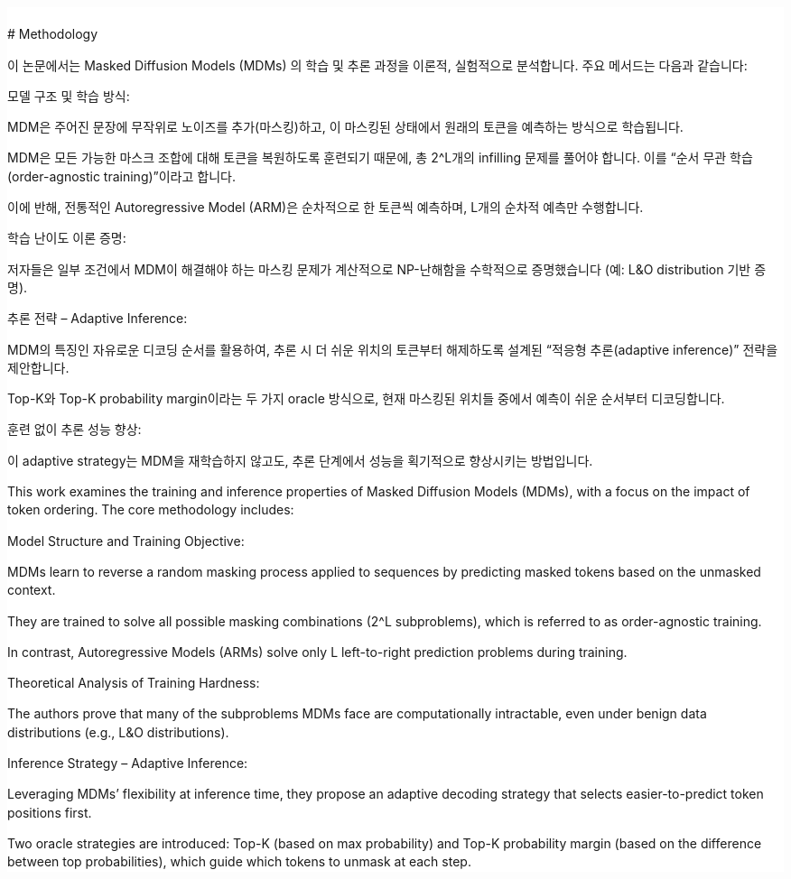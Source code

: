 





 
<br/>
# Methodology    



이 논문에서는 Masked Diffusion Models (MDMs) 의 학습 및 추론 과정을 이론적, 실험적으로 분석합니다. 주요 메서드는 다음과 같습니다:

모델 구조 및 학습 방식:

MDM은 주어진 문장에 무작위로 노이즈를 추가(마스킹)하고, 이 마스킹된 상태에서 원래의 토큰을 예측하는 방식으로 학습됩니다.

MDM은 모든 가능한 마스크 조합에 대해 토큰을 복원하도록 훈련되기 때문에, 총 2^L개의 infilling 문제를 풀어야 합니다. 이를 “순서 무관 학습(order-agnostic training)”이라고 합니다.

이에 반해, 전통적인 Autoregressive Model (ARM)은 순차적으로 한 토큰씩 예측하며, L개의 순차적 예측만 수행합니다.

학습 난이도 이론 증명:

저자들은 일부 조건에서 MDM이 해결해야 하는 마스킹 문제가 계산적으로 NP-난해함을 수학적으로 증명했습니다 (예: L&O distribution 기반 증명).

추론 전략 – Adaptive Inference:

MDM의 특징인 자유로운 디코딩 순서를 활용하여, 추론 시 더 쉬운 위치의 토큰부터 해제하도록 설계된 “적응형 추론(adaptive inference)” 전략을 제안합니다.

Top-K와 Top-K probability margin이라는 두 가지 oracle 방식으로, 현재 마스킹된 위치들 중에서 예측이 쉬운 순서부터 디코딩합니다.

훈련 없이 추론 성능 향상:

이 adaptive strategy는 MDM을 재학습하지 않고도, 추론 단계에서 성능을 획기적으로 향상시키는 방법입니다.




This work examines the training and inference properties of Masked Diffusion Models (MDMs), with a focus on the impact of token ordering. The core methodology includes:

Model Structure and Training Objective:

MDMs learn to reverse a random masking process applied to sequences by predicting masked tokens based on the unmasked context.

They are trained to solve all possible masking combinations (2^L subproblems), which is referred to as order-agnostic training.

In contrast, Autoregressive Models (ARMs) solve only L left-to-right prediction problems during training.

Theoretical Analysis of Training Hardness:

The authors prove that many of the subproblems MDMs face are computationally intractable, even under benign data distributions (e.g., L&O distributions).

Inference Strategy – Adaptive Inference:

Leveraging MDMs’ flexibility at inference time, they propose an adaptive decoding strategy that selects easier-to-predict token positions first.

Two oracle strategies are introduced: Top-K (based on max probability) and Top-K probability margin (based on the difference between top probabilities), which guide which tokens to unmask at each step.
